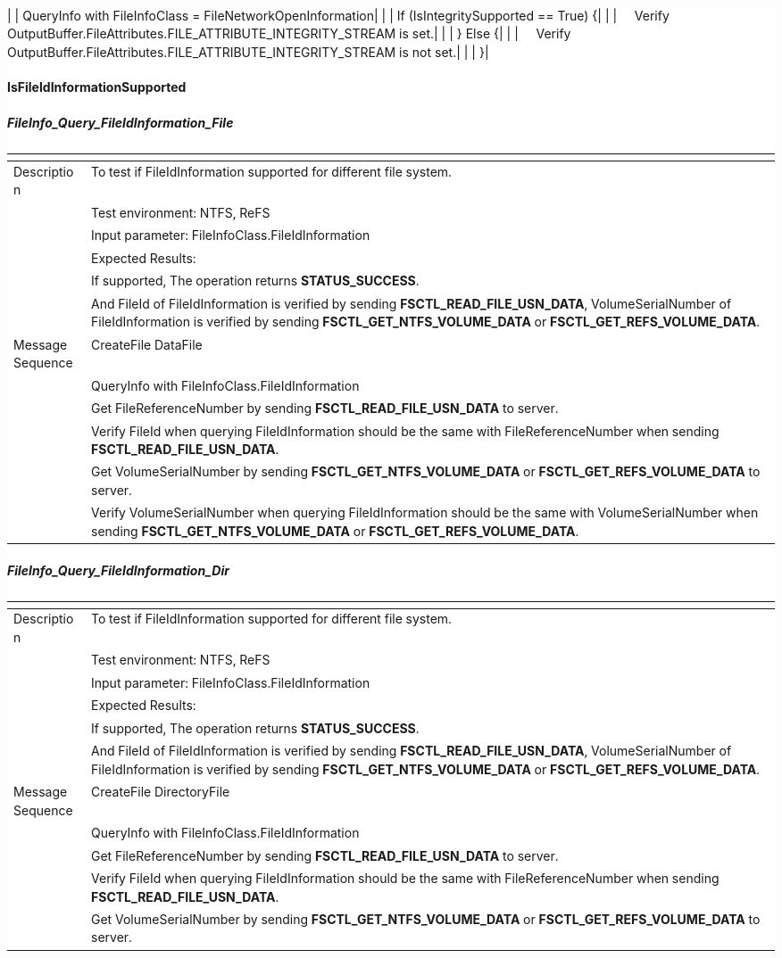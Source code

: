 | | QueryInfo with FileInfoClass = FileNetworkOpenInformation|
| | If (IsIntegritySupported == True) {|
| | &nbsp;&nbsp;&nbsp;&nbsp;Verify OutputBuffer.FileAttributes.FILE_ATTRIBUTE_INTEGRITY_STREAM is set.|
| | } Else {|
| | &nbsp;&nbsp;&nbsp;&nbsp;Verify OutputBuffer.FileAttributes.FILE_ATTRIBUTE_INTEGRITY_STREAM is not set.|
| | }|

#### <a name="IsFileIdInformationSupported"/>IsFileIdInformationSupported

##### <a name="FileInfo_Query_FileIdInformation_File">FileInfo_Query_FileIdInformation_File

| &#32;| &#32; |
| -------------| ------------- |
| Description| To test if FileIdInformation supported for different file system.|
| | Test environment: NTFS, ReFS|
| | Input parameter: FileInfoClass.FileIdInformation|
| | Expected Results:|
| | If supported, The operation returns **STATUS_SUCCESS**.|
| | And FileId of FileIdInformation is verified by sending **FSCTL_READ_FILE_USN_DATA**, VolumeSerialNumber of FileIdInformation is verified by sending **FSCTL_GET_NTFS_VOLUME_DATA** or **FSCTL_GET_REFS_VOLUME_DATA**. |
| Message Sequence| CreateFile DataFile|
| | QueryInfo with FileInfoClass.FileIdInformation|
| | Get FileReferenceNumber by sending **FSCTL_READ_FILE_USN_DATA** to server.|
| | Verify FileId when querying FileIdInformation should be the same with FileReferenceNumber when sending **FSCTL_READ_FILE_USN_DATA**.|
| | Get VolumeSerialNumber by sending **FSCTL_GET_NTFS_VOLUME_DATA** or **FSCTL_GET_REFS_VOLUME_DATA** to server.|
| | Verify VolumeSerialNumber when querying FileIdInformation should be the same with VolumeSerialNumber when sending **FSCTL_GET_NTFS_VOLUME_DATA** or **FSCTL_GET_REFS_VOLUME_DATA**.|

##### <a name="FileInfo_Query_FileIdInformation_Dir">FileInfo_Query_FileIdInformation_Dir

| &#32;| &#32; |
| -------------| ------------- |
| Description| To test if FileIdInformation supported for different file system.|
| | Test environment: NTFS, ReFS|
| | Input parameter: FileInfoClass.FileIdInformation|
| | Expected Results:|
| | If supported, The operation returns **STATUS_SUCCESS**.|
| | And FileId of FileIdInformation is verified by sending **FSCTL_READ_FILE_USN_DATA**, VolumeSerialNumber of FileIdInformation is verified by sending **FSCTL_GET_NTFS_VOLUME_DATA** or **FSCTL_GET_REFS_VOLUME_DATA**. |
| Message Sequence| CreateFile DirectoryFile|
| | QueryInfo with FileInfoClass.FileIdInformation|
| | Get FileReferenceNumber by sending **FSCTL_READ_FILE_USN_DATA** to server.|
| | Verify FileId when querying FileIdInformation should be the same with FileReferenceNumber when sending **FSCTL_READ_FILE_USN_DATA**.|
| | Get VolumeSerialNumber by sending **FSCTL_GET_NTFS_VOLUME_DATA** or **FSCTL_GET_REFS_VOLUME_DATA** to server.|